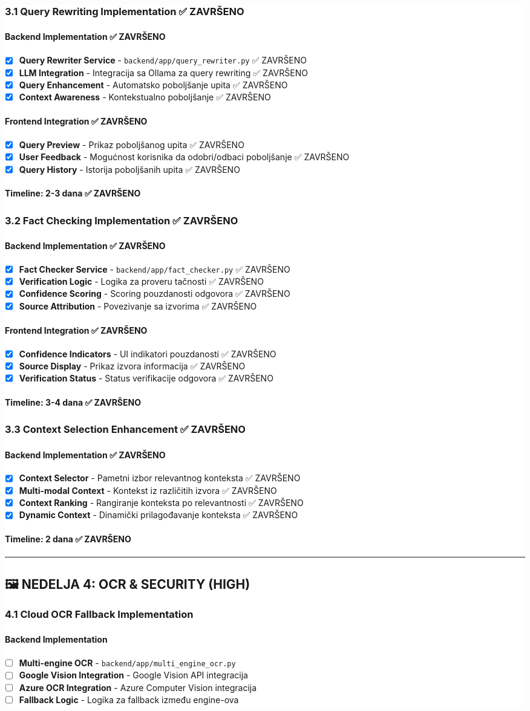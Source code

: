 ### **3.1 Query Rewriting Implementation** ✅ ZAVRŠENO

#### **Backend Implementation** ✅ ZAVRŠENO
- [x] **Query Rewriter Service** - `backend/app/query_rewriter.py` ✅ ZAVRŠENO
- [x] **LLM Integration** - Integracija sa Ollama za query rewriting ✅ ZAVRŠENO
- [x] **Query Enhancement** - Automatsko poboljšanje upita ✅ ZAVRŠENO
- [x] **Context Awareness** - Kontekstualno poboljšanje ✅ ZAVRŠENO

#### **Frontend Integration** ✅ ZAVRŠENO
- [x] **Query Preview** - Prikaz poboljšanog upita ✅ ZAVRŠENO
- [x] **User Feedback** - Mogućnost korisnika da odobri/odbaci poboljšanje ✅ ZAVRŠENO
- [x] **Query History** - Istorija poboljšanih upita ✅ ZAVRŠENO

#### **Timeline:** 2-3 dana ✅ ZAVRŠENO

### **3.2 Fact Checking Implementation** ✅ ZAVRŠENO

#### **Backend Implementation** ✅ ZAVRŠENO
- [x] **Fact Checker Service** - `backend/app/fact_checker.py` ✅ ZAVRŠENO
- [x] **Verification Logic** - Logika za proveru tačnosti ✅ ZAVRŠENO
- [x] **Confidence Scoring** - Scoring pouzdanosti odgovora ✅ ZAVRŠENO
- [x] **Source Attribution** - Povezivanje sa izvorima ✅ ZAVRŠENO

#### **Frontend Integration** ✅ ZAVRŠENO
- [x] **Confidence Indicators** - UI indikatori pouzdanosti ✅ ZAVRŠENO
- [x] **Source Display** - Prikaz izvora informacija ✅ ZAVRŠENO
- [x] **Verification Status** - Status verifikacije odgovora ✅ ZAVRŠENO

#### **Timeline:** 3-4 dana ✅ ZAVRŠENO

### **3.3 Context Selection Enhancement** ✅ ZAVRŠENO

#### **Backend Implementation** ✅ ZAVRŠENO
- [x] **Context Selector** - Pametni izbor relevantnog konteksta ✅ ZAVRŠENO
- [x] **Multi-modal Context** - Kontekst iz različitih izvora ✅ ZAVRŠENO
- [x] **Context Ranking** - Rangiranje konteksta po relevantnosti ✅ ZAVRŠENO
- [x] **Dynamic Context** - Dinamički prilagođavanje konteksta ✅ ZAVRŠENO

#### **Timeline:** 2 dana ✅ ZAVRŠENO

---

## 🖼️ **NEDELJA 4: OCR & SECURITY (HIGH)**

### **4.1 Cloud OCR Fallback Implementation**

#### **Backend Implementation**
- [ ] **Multi-engine OCR** - `backend/app/multi_engine_ocr.py`
- [ ] **Google Vision Integration** - Google Vision API integracija
- [ ] **Azure OCR Integration** - Azure Computer Vision integracija
- [ ] **Fallback Logic** - Logika za fallback između engine-ova
